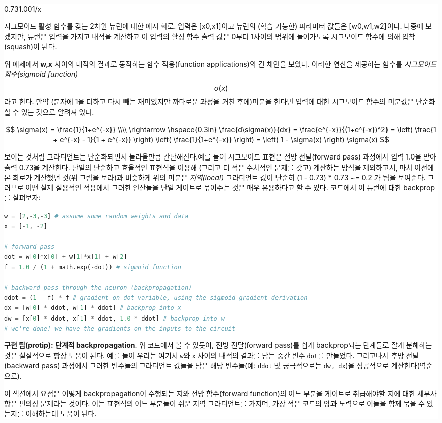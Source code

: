 <line x1="690" y1="222" x2="710" y2="222" stroke="black" stroke-width="1" marker-end="url(#arrowhead)"></line><line x1="750" y1="222" x2="770" y2="222" stroke="black" stroke-width="1" marker-end="url(#arrowhead)"></line><line x1="890" y1="222" x2="930" y2="222" stroke="black" stroke-width="1"></line><text x="895" y="216" font-size="16" fill="green">0.73</text><text x="895" y="239" font-size="16" fill="red">1.00</text><circle cx="850" cy="222" fill="white" stroke="black" stroke-width="1" r="20"></circle><text x="850" y="227" font-size="20" fill="black" text-anchor="middle">1/x</text><line x1="810" y1="222" x2="830" y2="222" stroke="black" stroke-width="1" marker-end="url(#arrowhead)"></line><line x1="870" y1="222" x2="890" y2="222" stroke="black" stroke-width="1" marker-end="url(#arrowhead)"></line></g></svg>
<div class="figcaption">
  시그모이드 활성 함수를 갖는 2차원 뉴런에 대한 예시 회로. 입력은 [x0,x1]이고 뉴런의 (학습 가능한) 파라미터 값들은 [w0,w1,w2]이다. 나중에 보겠지만, 뉴런은 입력을 가지고 내적을 계산하고 이 입력의 활성 함수 출력 값은 0부터 1사이의 범위에 들어가도록 시그모이드 함수에 의해 압착(squash)이 된다.
</div>
<div style="clear:both;"></div>
</div>

위 예제에서 **w,x** 사이의 내적의 결과로 동작하는 함수 적용(function applications)의 긴 체인을 보았다. 이러한 연산을 제공하는 함수를 *시그모이드 함수(sigmoid function)* $$\sigma(x)$$ 라고 한다. 만약 (분자에 1을 더하고 다시 빼는 재미있지만 까다로운 과정을 거친 후에)미분을 한다면 입력에 대한 시그모이드 함수의 미분값은 단순화할 수 있는 것으로 알려져 있다.

$$
\sigma(x) = \frac{1}{1+e^{-x}} \\\\
\rightarrow \hspace{0.3in} \frac{d\sigma(x)}{dx} = \frac{e^{-x}}{(1+e^{-x})^2} = \left( \frac{1 + e^{-x} - 1}{1 + e^{-x}} \right) \left( \frac{1}{1+e^{-x}} \right)
= \left( 1 - \sigma(x) \right) \sigma(x)
$$

보이는 것처럼 그라디언트는 단순화되면서 놀라울만큼 간단해진다.예를 들어 시그모이드 표현은 전방 전달(forward pass) 과정에서 입력 1.0을 받아 출력 0.73을 계산한다. 단일의 단순하고 효율적인 표현식을 이용해 (그리고 더 적은 수치적인 문제를 갖고) 계산하는 방식을 제외하고서, 마치 이전에 본 회로가 계산했던 것(위 그림을 보라)과 비슷하게 위의 미분은 *지역(local)* 그라디언트 값이 단순히 (1 - 0.73) * 0.73 ~= 0.2 가 됨을 보여준다. 그러므로 어떤 실제 실용적인 적용에서 그러한 연산들을 단일 게이트로 묶어주는 것은 매우 유용하다고 할 수 있다. 코드에서 이 뉴런에 대한 backprop를 살펴보자:

~~~python
w = [2,-3,-3] # assume some random weights and data
x = [-1, -2]

# forward pass
dot = w[0]*x[0] + w[1]*x[1] + w[2]
f = 1.0 / (1 + math.exp(-dot)) # sigmoid function

# backward pass through the neuron (backpropagation)
ddot = (1 - f) * f # gradient on dot variable, using the sigmoid gradient derivation
dx = [w[0] * ddot, w[1] * ddot] # backprop into x
dw = [x[0] * ddot, x[1] * ddot, 1.0 * ddot] # backprop into w
# we're done! we have the gradients on the inputs to the circuit
~~~

**구현 팁(protip): 단계적 backpropagation**. 위 코드에서 볼 수 있듯이, 전방 전달(forward pass)를 쉽게 backprop되는 단계들로 잘게 분해하는 것은 실질적으로 항상 도움이 된다. 예를 들어 우리는 여기서 `w`와 `x` 사이의 내적의 결과를 담는 중간 변수 `dot`를 만들었다. 그리고나서 후방 전달(backward pass) 과정에서 그러한 변수들의 그라디언트 값들을 담은 해당 변수들(예: `ddot` 및 궁극적으로는 `dw, dx`)을 성공적으로 계산한다(역순으로).

이 섹션에서 요점은 어떻게 backpropagation이 수행되는 지와 전방 함수(forward function)의 어느 부분을 게이트로 취급해야할 지에 대한 세부사항은 편의성 문제라는 것이다. 이는 표현식의 어느 부분들이 쉬운 지역 그라디언트를 가지며, 가장 적은 코드의 양과 노력으로 이들을 함께 묶을 수 있는지를 이해하는데 도움이 된다.

<a name='staged'></a>
